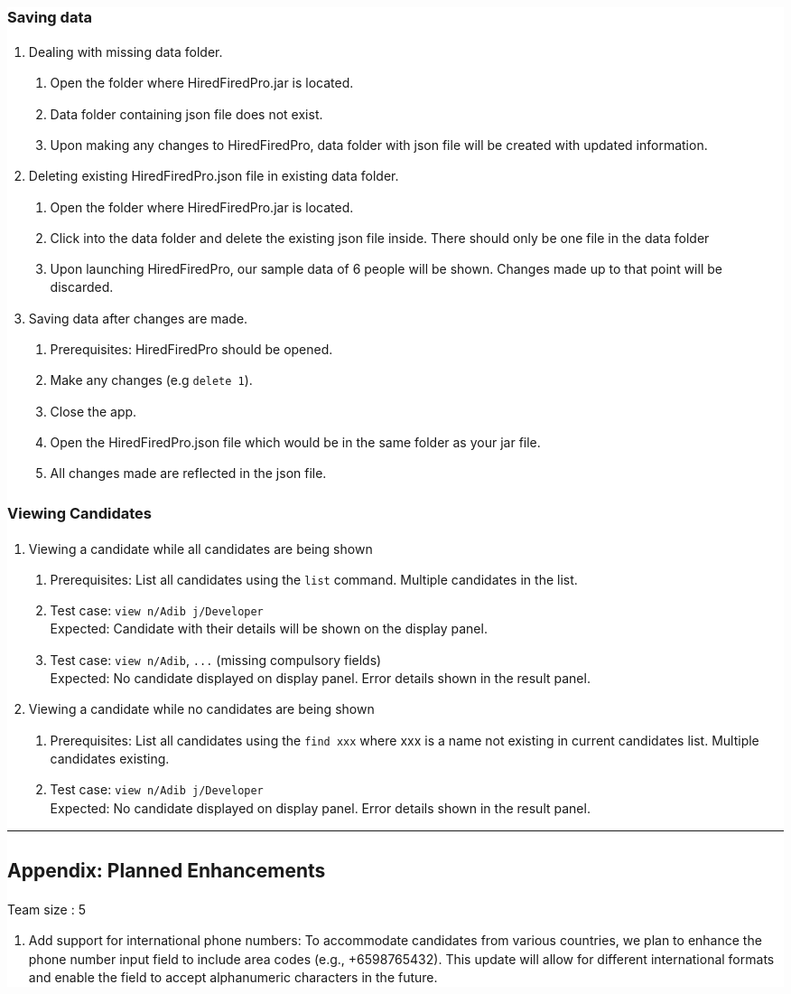 ### Saving data

1. Dealing with missing data folder.

   1. Open the folder where HiredFiredPro.jar is located.

   1. Data folder containing json file does not exist.
 
   1. Upon making any changes to HiredFiredPro, data folder with json file will be created with updated information.

1. Deleting existing HiredFiredPro.json file in existing data folder.

   1. Open the folder where HiredFiredPro.jar is located. 
      
   1. Click into the data folder and delete the existing json file inside. There should only be one file in the data folder

   1. Upon launching HiredFiredPro, our sample data of 6 people will be shown. Changes made up to that point will be discarded.

1. Saving data after changes are made.

   1. Prerequisites: HiredFiredPro should be opened.

   1. Make any changes (e.g `delete 1`).

   1. Close the app.

   1. Open the HiredFiredPro.json file which would be in the same folder as your jar file. <br>
      
   1. All changes made are reflected in the json file.

### Viewing Candidates

   1. Viewing a candidate while all candidates are being shown

      1. Prerequisites: List all candidates using the `list` command. Multiple candidates in the list. 

      1. Test case: `view n/Adib j/Developer`<br>
         Expected: Candidate with their details will be shown on the display panel.

      1. Test case: `view n/Adib`, `...` (missing compulsory fields)<br>
         Expected: No candidate displayed on display panel. Error details shown in the result panel.

   1. Viewing a candidate while no candidates are being shown

       1. Prerequisites: List all candidates using the `find xxx` where xxx is a name not existing in current candidates list. Multiple candidates existing.

       1. Test case: `view n/Adib j/Developer`<br>
          Expected: No candidate displayed on display panel. Error details shown in the result panel.


--------------------------------------------------------------------------------------------------------------------

## **Appendix: Planned Enhancements**

Team size : 5

  1. Add support for international phone numbers: To accommodate candidates from various countries, 
     we plan to enhance the phone number input field to include area codes (e.g., +6598765432). 
     This update will allow for different international formats and enable the field to accept alphanumeric characters in the future.

